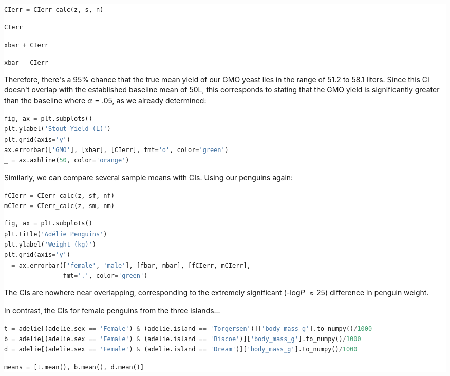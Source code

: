 ```python
CIerr = CIerr_calc(z, s, n)
```

```python
CIerr
```

```python
xbar + CIerr
```

```python
xbar - CIerr
```

Therefore, there's a 95% chance that the true mean yield of our GMO yeast lies in the range of 51.2 to 58.1 liters. Since this CI doesn't overlap with the established baseline mean of 50L, this corresponds to stating that the GMO yield is significantly greater than the baseline where $\alpha = .05$, as we already determined: 

```python
fig, ax = plt.subplots()
plt.ylabel('Stout Yield (L)')
plt.grid(axis='y')
ax.errorbar(['GMO'], [xbar], [CIerr], fmt='o', color='green')
_ = ax.axhline(50, color='orange')
```

Similarly, we can compare several sample means with CIs. Using our penguins again: 

```python
fCIerr = CIerr_calc(z, sf, nf)
mCIerr = CIerr_calc(z, sm, nm)
```

```python
fig, ax = plt.subplots()
plt.title('Adélie Penguins')
plt.ylabel('Weight (kg)')
plt.grid(axis='y')
_ = ax.errorbar(['female', 'male'], [fbar, mbar], [fCIerr, mCIerr], 
                fmt='.', color='green')
```

The CIs are nowhere near overlapping, corresponding to the extremely significant (-log*P* $\approx 25$) difference in penguin weight.

In contrast, the CIs for female penguins from the three islands...

```python
t = adelie[(adelie.sex == 'Female') & (adelie.island == 'Torgersen')]['body_mass_g'].to_numpy()/1000
b = adelie[(adelie.sex == 'Female') & (adelie.island == 'Biscoe')]['body_mass_g'].to_numpy()/1000
d = adelie[(adelie.sex == 'Female') & (adelie.island == 'Dream')]['body_mass_g'].to_numpy()/1000
```

```python
means = [t.mean(), b.mean(), d.mean()]
```
